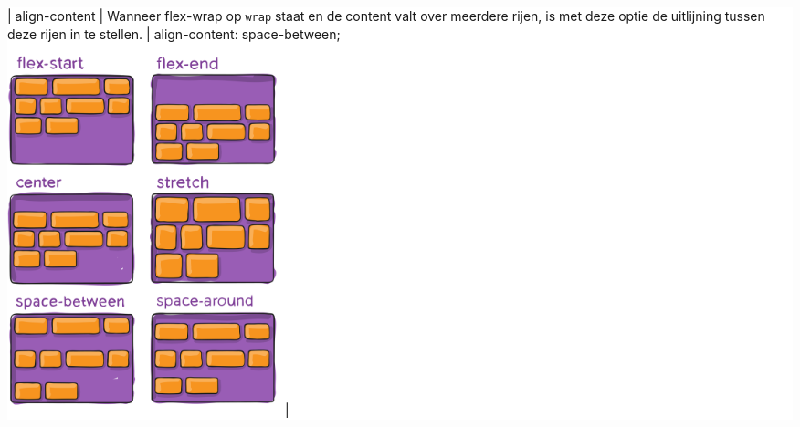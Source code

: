 | align-content   | Wanneer flex-wrap op `wrap` staat en de content valt over meerdere rijen, is met deze optie de uitlijning tussen deze rijen in te stellen. | align-content: space-between;<br><img src="./images/align-content.svg" width="300"> |